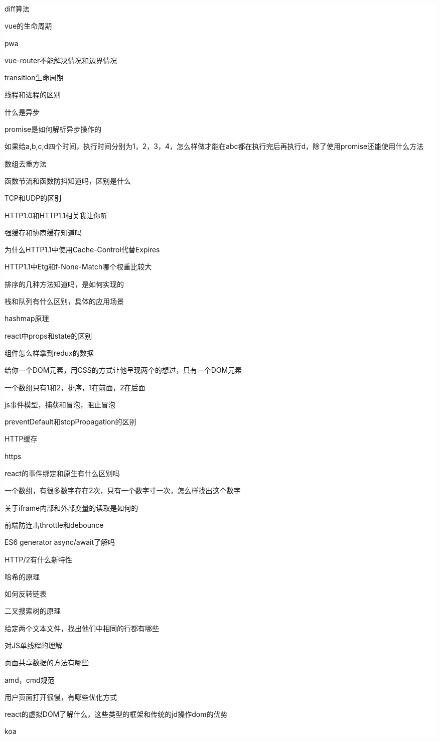 diff&#x7B97;&#x6CD5;</p><p>vue&#x7684;&#x751F;&#x547D;&#x5468;&#x671F;</p><p>pwa</p><p>vue-router&#x4E0D;&#x80FD;&#x89E3;&#x51B3;&#x60C5;&#x51B5;&#x548C;&#x8FB9;&#x754C;&#x60C5;&#x51B5;</p><p>transition&#x751F;&#x547D;&#x5468;&#x671F;</p><p>&#x7EBF;&#x7A0B;&#x548C;&#x8FDB;&#x7A0B;&#x7684;&#x533A;&#x522B;</p><p>&#x4EC0;&#x4E48;&#x662F;&#x5F02;&#x6B65;</p><p>promise&#x662F;&#x5982;&#x4F55;&#x89E3;&#x6790;&#x5F02;&#x6B65;&#x64CD;&#x4F5C;&#x7684;</p><p>&#x5982;&#x679C;&#x7ED9;a,b,c,d&#x56DB;&#x4E2A;&#x65F6;&#x95F4;&#xFF0C;&#x6267;&#x884C;&#x65F6;&#x95F4;&#x5206;&#x522B;&#x4E3A;1&#xFF0C;2&#xFF0C;3&#xFF0C;4&#xFF0C;&#x600E;&#x4E48;&#x6837;&#x505A;&#x624D;&#x80FD;&#x5728;abc&#x90FD;&#x5728;&#x6267;&#x884C;&#x5B8C;&#x540E;&#x518D;&#x6267;&#x884C;d&#xFF0C;&#x9664;&#x4E86;&#x4F7F;&#x7528;promise&#x8FD8;&#x80FD;&#x4F7F;&#x7528;&#x4EC0;&#x4E48;&#x65B9;&#x6CD5;</p><p>&#x6570;&#x7EC4;&#x53BB;&#x91CD;&#x65B9;&#x6CD5;</p><p>&#x51FD;&#x6570;&#x8282;&#x6D41;&#x548C;&#x51FD;&#x6570;&#x9632;&#x6296;&#x77E5;&#x9053;&#x5417;&#xFF0C;&#x533A;&#x522B;&#x662F;&#x4EC0;&#x4E48;</p><p>TCP&#x548C;UDP&#x7684;&#x533A;&#x522B;</p><p>HTTP1.0&#x548C;HTTP1.1&#x76F8;&#x5173;&#x6211;&#x8BA9;&#x4F60;&#x542C;</p><p>&#x5F3A;&#x7F13;&#x5B58;&#x548C;&#x534F;&#x5546;&#x7F13;&#x5B58;&#x77E5;&#x9053;&#x5417;</p><p>&#x4E3A;&#x4EC0;&#x4E48;HTTP1.1&#x4E2D;&#x4F7F;&#x7528;Cache-Control&#x4EE3;&#x66FF;Expires</p><p>HTTP1.1&#x4E2D;Etg&#x548C;f-None-Match&#x54EA;&#x4E2A;&#x6743;&#x91CD;&#x6BD4;&#x8F83;&#x5927;</p><p>&#x6392;&#x5E8F;&#x7684;&#x51E0;&#x79CD;&#x65B9;&#x6CD5;&#x77E5;&#x9053;&#x5417;&#xFF0C;&#x662F;&#x5982;&#x4F55;&#x5B9E;&#x73B0;&#x7684;</p><p>&#x6808;&#x548C;&#x961F;&#x5217;&#x6709;&#x4EC0;&#x4E48;&#x533A;&#x522B;&#xFF0C;&#x5177;&#x4F53;&#x7684;&#x5E94;&#x7528;&#x573A;&#x666F;</p><p>hashmap&#x539F;&#x7406;</p><p>react&#x4E2D;props&#x548C;state&#x7684;&#x533A;&#x522B;</p><p>&#x7EC4;&#x4EF6;&#x600E;&#x4E48;&#x6837;&#x62FF;&#x5230;redux&#x7684;&#x6570;&#x636E;</p><p>&#x7ED9;&#x4F60;&#x4E00;&#x4E2A;DOM&#x5143;&#x7D20;&#xFF0C;&#x7528;CSS&#x7684;&#x65B9;&#x5F0F;&#x8BA9;&#x4ED6;&#x5448;&#x73B0;&#x4E24;&#x4E2A;&#x7684;&#x60F3;&#x8FC7;&#xFF0C;&#x53EA;&#x6709;&#x4E00;&#x4E2A;DOM&#x5143;&#x7D20;</p><p>&#x4E00;&#x4E2A;&#x6570;&#x7EC4;&#x53EA;&#x6709;1&#x548C;2&#xFF0C;&#x6392;&#x5E8F;&#xFF0C;1&#x5728;&#x524D;&#x9762;&#xFF0C;2&#x5728;&#x540E;&#x9762;</p><p>js&#x4E8B;&#x4EF6;&#x6A21;&#x578B;&#xFF0C;&#x6355;&#x83B7;&#x548C;&#x5192;&#x6CE1;&#xFF0C;&#x963B;&#x6B62;&#x5192;&#x6CE1;</p><p>preventDefault&#x548C;stopPropagation&#x7684;&#x533A;&#x522B;</p><p>HTTP&#x7F13;&#x5B58;</p><p>https</p><p>react&#x7684;&#x4E8B;&#x4EF6;&#x7ED1;&#x5B9A;&#x548C;&#x539F;&#x751F;&#x6709;&#x4EC0;&#x4E48;&#x533A;&#x522B;&#x5417;</p><p>&#x4E00;&#x4E2A;&#x6570;&#x7EC4;&#xFF0C;&#x6709;&#x5F88;&#x591A;&#x6570;&#x5B57;&#x5B58;&#x5728;2&#x6B21;&#xFF0C;&#x53EA;&#x6709;&#x4E00;&#x4E2A;&#x6570;&#x5B57;&#x5BF8;&#x4E00;&#x6B21;&#xFF0C;&#x600E;&#x4E48;&#x6837;&#x627E;&#x51FA;&#x8FD9;&#x4E2A;&#x6570;&#x5B57;</p><p>&#x5173;&#x4E8E;iframe&#x5185;&#x90E8;&#x548C;&#x5916;&#x90E8;&#x53D8;&#x91CF;&#x7684;&#x8BFB;&#x53D6;&#x662F;&#x5982;&#x4F55;&#x7684;</p><p>&#x524D;&#x7AEF;&#x9632;&#x8FDE;&#x51FB;throttle&#x548C;debounce</p><p>ES6 generator async/await&#x4E86;&#x89E3;&#x5417;</p><p>HTTP/2&#x6709;&#x4EC0;&#x4E48;&#x65B0;&#x7279;&#x6027;</p><p>&#x54C8;&#x5E0C;&#x7684;&#x539F;&#x7406;</p><p>&#x5982;&#x4F55;&#x53CD;&#x8F6C;&#x94FE;&#x8868;</p><p>&#x4E8C;&#x53C9;&#x641C;&#x7D22;&#x6811;&#x7684;&#x539F;&#x7406;</p><p>&#x7ED9;&#x5B9A;&#x4E24;&#x4E2A;&#x6587;&#x672C;&#x6587;&#x4EF6;&#xFF0C;&#x627E;&#x51FA;&#x4ED6;&#x4EEC;&#x4E2D;&#x76F8;&#x540C;&#x7684;&#x884C;&#x90FD;&#x6709;&#x54EA;&#x4E9B;</p><p>&#x5BF9;JS&#x5355;&#x7EBF;&#x7A0B;&#x7684;&#x7406;&#x89E3;</p><p>&#x9875;&#x9762;&#x5171;&#x4EAB;&#x6570;&#x636E;&#x7684;&#x65B9;&#x6CD5;&#x6709;&#x54EA;&#x4E9B;</p><p>amd&#xFF0C;cmd&#x89C4;&#x8303;</p><p>&#x7528;&#x6237;&#x9875;&#x9762;&#x6253;&#x5F00;&#x5F88;&#x6162;&#xFF0C;&#x6709;&#x54EA;&#x4E9B;&#x4F18;&#x5316;&#x65B9;&#x5F0F;</p><p>react&#x7684;&#x865A;&#x62DF;DOM&#x4E86;&#x89E3;&#x4EC0;&#x4E48;&#xFF0C;&#x8FD9;&#x4E9B;&#x7C7B;&#x578B;&#x7684;&#x6846;&#x67B6;&#x548C;&#x4F20;&#x7EDF;&#x7684;jd&#x64CD;&#x4F5C;dom&#x7684;&#x4F18;&#x52BF;</p><p>koa